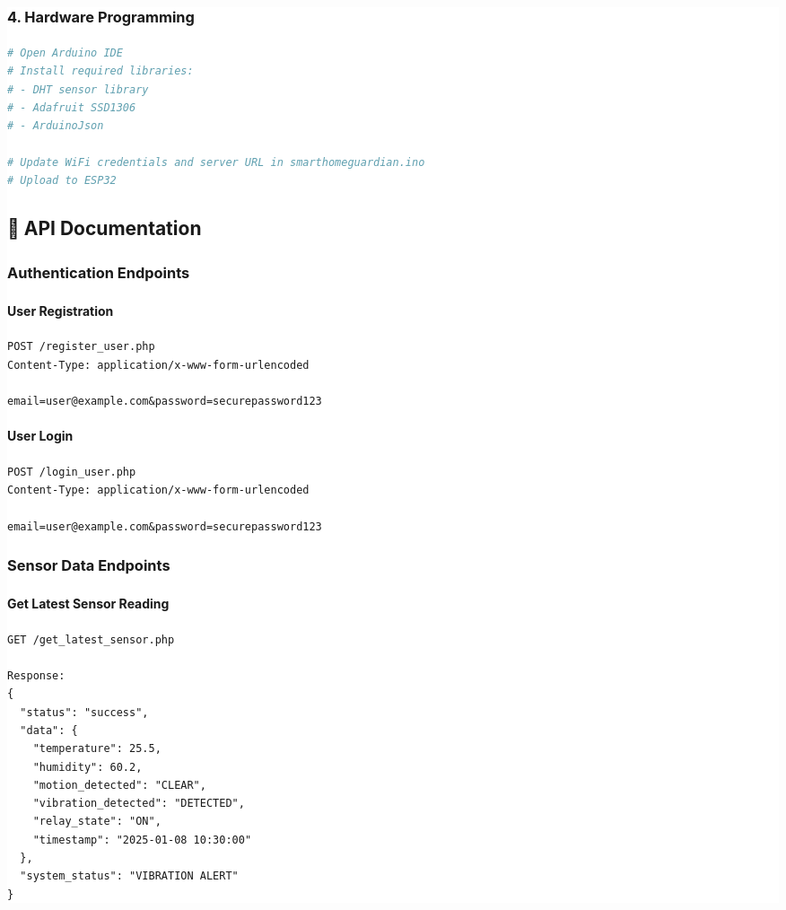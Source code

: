 ### 4. Hardware Programming
```bash
# Open Arduino IDE
# Install required libraries:
# - DHT sensor library
# - Adafruit SSD1306
# - ArduinoJson

# Update WiFi credentials and server URL in smarthomeguardian.ino
# Upload to ESP32
```

## 📡 API Documentation

### Authentication Endpoints

#### User Registration
```http
POST /register_user.php
Content-Type: application/x-www-form-urlencoded

email=user@example.com&password=securepassword123
```

#### User Login
```http
POST /login_user.php
Content-Type: application/x-www-form-urlencoded

email=user@example.com&password=securepassword123
```

### Sensor Data Endpoints

#### Get Latest Sensor Reading
```http
GET /get_latest_sensor.php

Response:
{
  "status": "success",
  "data": {
    "temperature": 25.5,
    "humidity": 60.2,
    "motion_detected": "CLEAR",
    "vibration_detected": "DETECTED",
    "relay_state": "ON",
    "timestamp": "2025-01-08 10:30:00"
  },
  "system_status": "VIBRATION ALERT"
}
```
